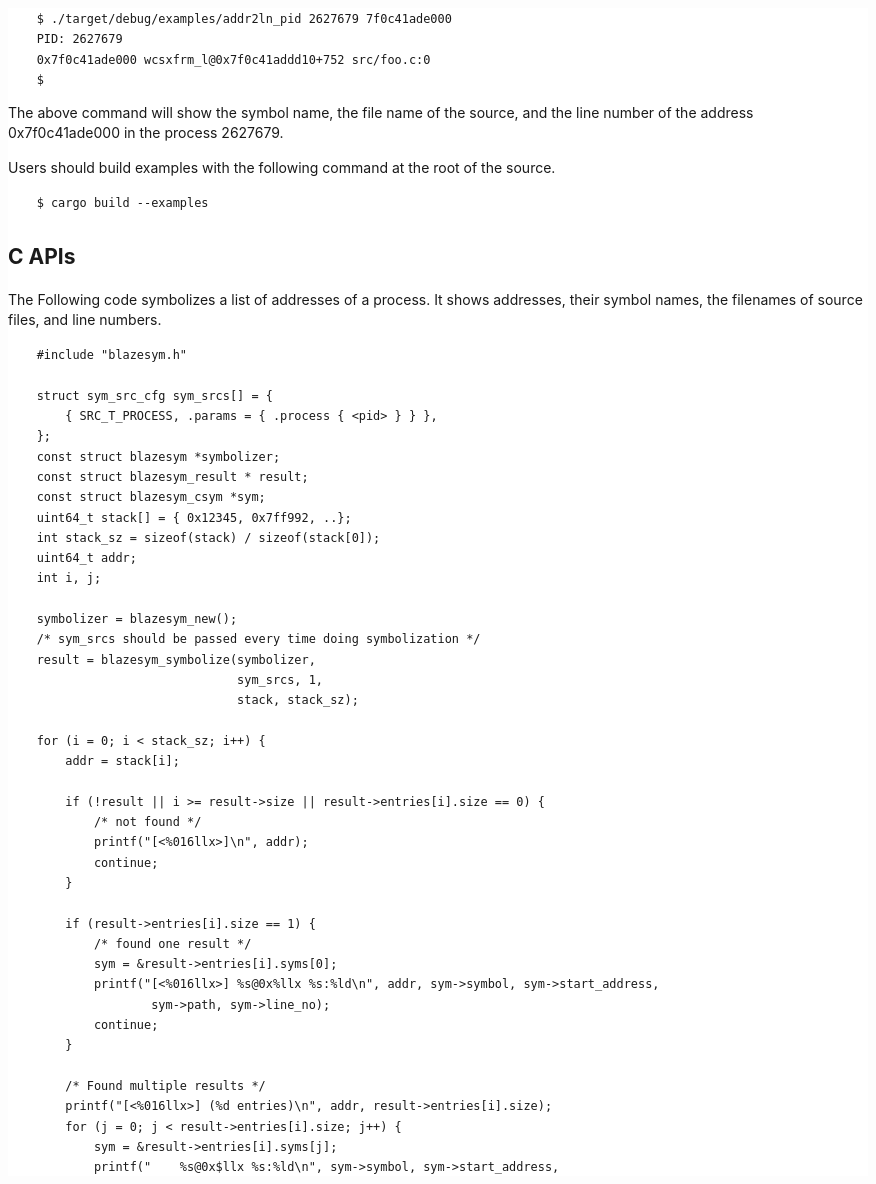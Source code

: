 ```ignore
    $ ./target/debug/examples/addr2ln_pid 2627679 7f0c41ade000
	PID: 2627679
	0x7f0c41ade000 wcsxfrm_l@0x7f0c41addd10+752 src/foo.c:0
	$
```

The above command will show the symbol name, the file name of the
source, and the line number of the address 0x7f0c41ade000 in the process
2627679.

Users should build examples with the following command at the root of the
source.

```ignore
    $ cargo build --examples
```

## C APIs

The Following code symbolizes a list of addresses of a process.  It
shows addresses, their symbol names, the filenames of source files,
and line numbers.

```ignore
	#include "blazesym.h"
	
	struct sym_src_cfg sym_srcs[] = {
		{ SRC_T_PROCESS, .params = { .process { <pid> } } },
	};
	const struct blazesym *symbolizer;
	const struct blazesym_result * result;
	const struct blazesym_csym *sym;
	uint64_t stack[] = { 0x12345, 0x7ff992, ..};
	int stack_sz = sizeof(stack) / sizeof(stack[0]);
	uint64_t addr;
	int i, j;
	
	symbolizer = blazesym_new();
	/* sym_srcs should be passed every time doing symbolization */
	result = blazesym_symbolize(symbolizer,
	                            sym_srcs, 1,
								stack, stack_sz);
	
	for (i = 0; i < stack_sz; i++) {
		addr = stack[i];
		
		if (!result || i >= result->size || result->entries[i].size == 0) {
			/* not found */
			printf("[<%016llx>]\n", addr);
			continue;
		}
		
		if (result->entries[i].size == 1) {
			/* found one result */
			sym = &result->entries[i].syms[0];
			printf("[<%016llx>] %s@0x%llx %s:%ld\n", addr, sym->symbol, sym->start_address,
			        sym->path, sym->line_no);
			continue;
		}
		
		/* Found multiple results */
		printf("[<%016llx>] (%d entries)\n", addr, result->entries[i].size);
		for (j = 0; j < result->entries[i].size; j++) {
			sym = &result->entries[i].syms[j];
			printf("    %s@0x$llx %s:%ld\n", sym->symbol, sym->start_address,
```